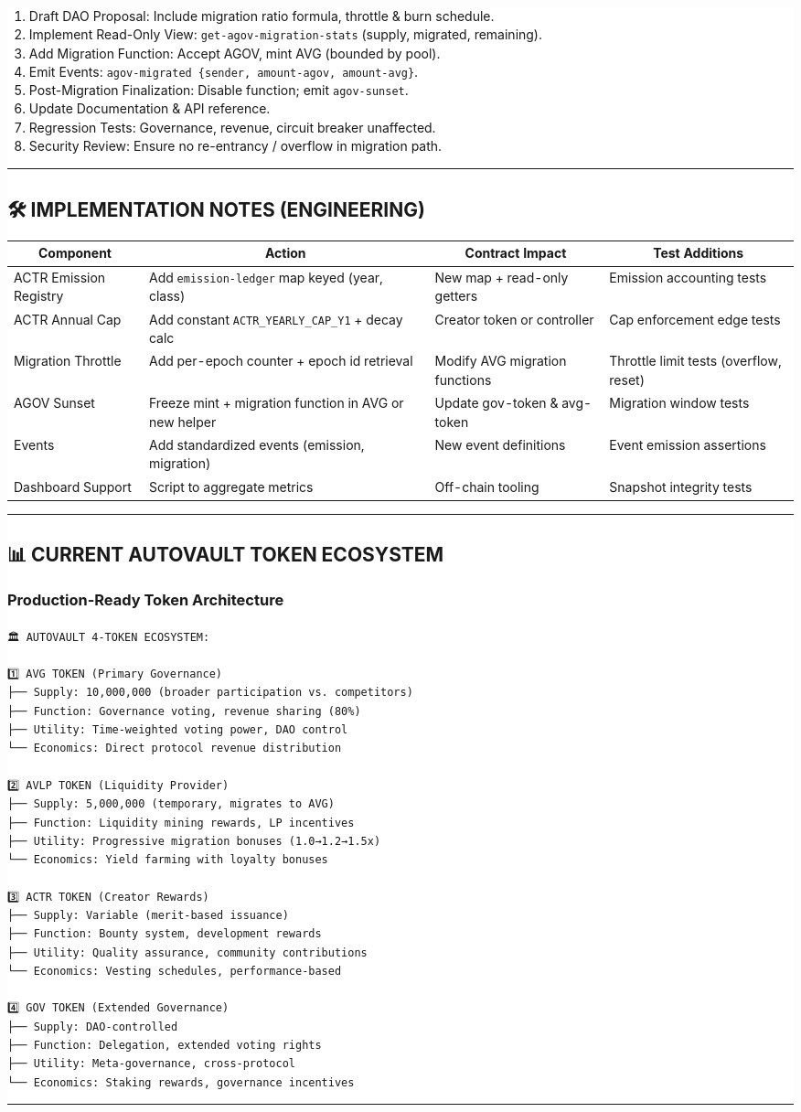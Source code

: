1. Draft DAO Proposal: Include migration ratio formula, throttle & burn schedule.  
2. Implement Read-Only View: `get-agov-migration-stats` (supply, migrated, remaining).  
3. Add Migration Function: Accept AGOV, mint AVG (bounded by pool).  
4. Emit Events: `agov-migrated {sender, amount-agov, amount-avg}`.  
5. Post-Migration Finalization: Disable function; emit `agov-sunset`.  
6. Update Documentation & API reference.  
7. Regression Tests: Governance, revenue, circuit breaker unaffected.  
8. Security Review: Ensure no re-entrancy / overflow in migration path.  

---

## 🛠 IMPLEMENTATION NOTES (ENGINEERING)

| Component | Action | Contract Impact | Test Additions |
|-----------|--------|-----------------|----------------|
| ACTR Emission Registry | Add `emission-ledger` map keyed (year, class) | New map + read-only getters | Emission accounting tests |
| ACTR Annual Cap | Add constant `ACTR_YEARLY_CAP_Y1` + decay calc | Creator token or controller | Cap enforcement edge tests |
| Migration Throttle | Add per-epoch counter + epoch id retrieval | Modify AVG migration functions | Throttle limit tests (overflow, reset) |
| AGOV Sunset | Freeze mint + migration function in AVG or new helper | Update gov-token & avg-token | Migration window tests |
| Events | Add standardized events (emission, migration) | New event definitions | Event emission assertions |
| Dashboard Support | Script to aggregate metrics | Off-chain tooling | Snapshot integrity tests |

---

## 📊 **CURRENT AUTOVAULT TOKEN ECOSYSTEM**

### **Production-Ready Token Architecture**

```text
🏛️ AUTOVAULT 4-TOKEN ECOSYSTEM:

1️⃣ AVG TOKEN (Primary Governance)
├── Supply: 10,000,000 (broader participation vs. competitors)
├── Function: Governance voting, revenue sharing (80%)
├── Utility: Time-weighted voting power, DAO control
└── Economics: Direct protocol revenue distribution

2️⃣ AVLP TOKEN (Liquidity Provider)
├── Supply: 5,000,000 (temporary, migrates to AVG)
├── Function: Liquidity mining rewards, LP incentives  
├── Utility: Progressive migration bonuses (1.0→1.2→1.5x)
└── Economics: Yield farming with loyalty bonuses

3️⃣ ACTR TOKEN (Creator Rewards)
├── Supply: Variable (merit-based issuance)
├── Function: Bounty system, development rewards
├── Utility: Quality assurance, community contributions
└── Economics: Vesting schedules, performance-based

4️⃣ GOV TOKEN (Extended Governance)
├── Supply: DAO-controlled
├── Function: Delegation, extended voting rights
├── Utility: Meta-governance, cross-protocol
└── Economics: Staking rewards, governance incentives
```

---